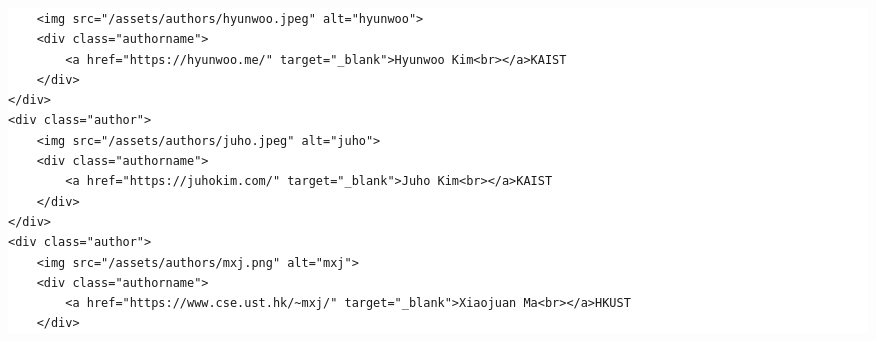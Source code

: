 		<img src="/assets/authors/hyunwoo.jpeg" alt="hyunwoo">
		<div class="authorname">
			<a href="https://hyunwoo.me/" target="_blank">Hyunwoo Kim<br></a>KAIST
		</div>
	</div>
	<div class="author">
		<img src="/assets/authors/juho.jpeg" alt="juho">
		<div class="authorname">
			<a href="https://juhokim.com/" target="_blank">Juho Kim<br></a>KAIST
		</div>
	</div>
	<div class="author">
		<img src="/assets/authors/mxj.png" alt="mxj">
		<div class="authorname">
			<a href="https://www.cse.ust.hk/~mxj/" target="_blank">Xiaojuan Ma<br></a>HKUST
		</div>